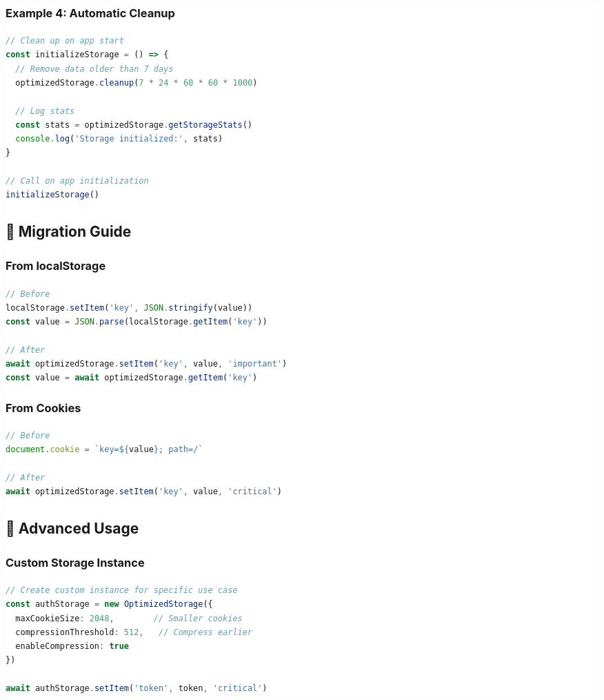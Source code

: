 ### Example 4: Automatic Cleanup

```typescript
// Clean up on app start
const initializeStorage = () => {
  // Remove data older than 7 days
  optimizedStorage.cleanup(7 * 24 * 60 * 60 * 1000)
  
  // Log stats
  const stats = optimizedStorage.getStorageStats()
  console.log('Storage initialized:', stats)
}

// Call on app initialization
initializeStorage()
```

## 🔄 Migration Guide

### From localStorage

```typescript
// Before
localStorage.setItem('key', JSON.stringify(value))
const value = JSON.parse(localStorage.getItem('key'))

// After
await optimizedStorage.setItem('key', value, 'important')
const value = await optimizedStorage.getItem('key')
```

### From Cookies

```typescript
// Before
document.cookie = `key=${value}; path=/`

// After
await optimizedStorage.setItem('key', value, 'critical')
```

## 📖 Advanced Usage

### Custom Storage Instance

```typescript
// Create custom instance for specific use case
const authStorage = new OptimizedStorage({
  maxCookieSize: 2048,        // Smaller cookies
  compressionThreshold: 512,   // Compress earlier
  enableCompression: true
})

await authStorage.setItem('token', token, 'critical')
```
